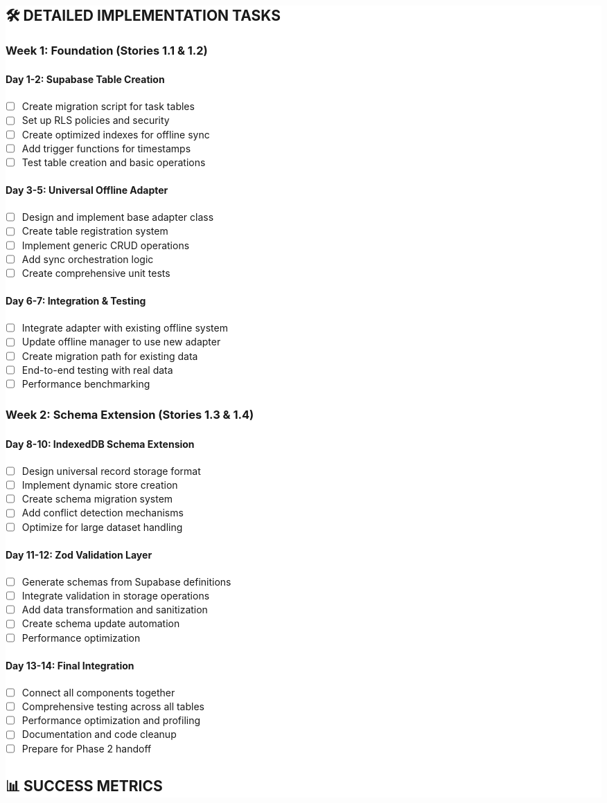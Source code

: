 ## 🛠️ DETAILED IMPLEMENTATION TASKS

### **Week 1: Foundation (Stories 1.1 & 1.2)**

#### **Day 1-2: Supabase Table Creation**
- [ ] Create migration script for task tables
- [ ] Set up RLS policies and security
- [ ] Create optimized indexes for offline sync
- [ ] Add trigger functions for timestamps
- [ ] Test table creation and basic operations

#### **Day 3-5: Universal Offline Adapter**
- [ ] Design and implement base adapter class
- [ ] Create table registration system
- [ ] Implement generic CRUD operations
- [ ] Add sync orchestration logic
- [ ] Create comprehensive unit tests

#### **Day 6-7: Integration & Testing**
- [ ] Integrate adapter with existing offline system
- [ ] Update offline manager to use new adapter
- [ ] Create migration path for existing data
- [ ] End-to-end testing with real data
- [ ] Performance benchmarking

### **Week 2: Schema Extension (Stories 1.3 & 1.4)**

#### **Day 8-10: IndexedDB Schema Extension**
- [ ] Design universal record storage format
- [ ] Implement dynamic store creation
- [ ] Create schema migration system
- [ ] Add conflict detection mechanisms
- [ ] Optimize for large dataset handling

#### **Day 11-12: Zod Validation Layer**
- [ ] Generate schemas from Supabase definitions
- [ ] Integrate validation in storage operations
- [ ] Add data transformation and sanitization
- [ ] Create schema update automation
- [ ] Performance optimization

#### **Day 13-14: Final Integration**
- [ ] Connect all components together
- [ ] Comprehensive testing across all tables
- [ ] Performance optimization and profiling
- [ ] Documentation and code cleanup
- [ ] Prepare for Phase 2 handoff

## 📊 SUCCESS METRICS
